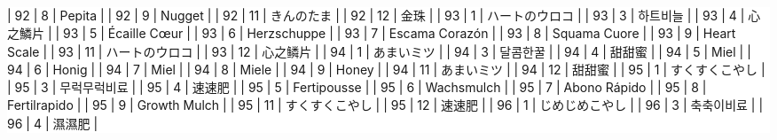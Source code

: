 | 92      | 8                 | Pepita                 |
| 92      | 9                 | Nugget                 |
| 92      | 11                | きんのたま                  |
| 92      | 12                | 金珠                     |
| 93      | 1                 | ハートのウロコ                |
| 93      | 3                 | 하트비늘                   |
| 93      | 4                 | 心之鱗片                   |
| 93      | 5                 | Écaille Cœur           |
| 93      | 6                 | Herzschuppe            |
| 93      | 7                 | Escama Corazón         |
| 93      | 8                 | Squama Cuore           |
| 93      | 9                 | Heart Scale            |
| 93      | 11                | ハートのウロコ                |
| 93      | 12                | 心之鳞片                   |
| 94      | 1                 | あまいミツ                  |
| 94      | 3                 | 달콤한꿀                   |
| 94      | 4                 | 甜甜蜜                    |
| 94      | 5                 | Miel                   |
| 94      | 6                 | Honig                  |
| 94      | 7                 | Miel                   |
| 94      | 8                 | Miele                  |
| 94      | 9                 | Honey                  |
| 94      | 11                | あまいミツ                  |
| 94      | 12                | 甜甜蜜                    |
| 95      | 1                 | すくすくこやし                |
| 95      | 3                 | 무럭무럭비료                 |
| 95      | 4                 | 速速肥                    |
| 95      | 5                 | Fertipousse            |
| 95      | 6                 | Wachsmulch             |
| 95      | 7                 | Abono Rápido           |
| 95      | 8                 | Fertilrapido           |
| 95      | 9                 | Growth Mulch           |
| 95      | 11                | すくすくこやし                |
| 95      | 12                | 速速肥                    |
| 96      | 1                 | じめじめこやし                |
| 96      | 3                 | 축축이비료                  |
| 96      | 4                 | 濕濕肥                    |